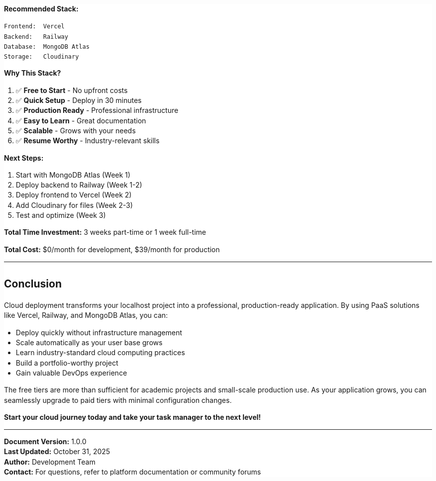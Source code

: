 **Recommended Stack:**
```
Frontend:  Vercel
Backend:   Railway
Database:  MongoDB Atlas
Storage:   Cloudinary
```

**Why This Stack?**
1. ✅ **Free to Start** - No upfront costs
2. ✅ **Quick Setup** - Deploy in 30 minutes
3. ✅ **Production Ready** - Professional infrastructure
4. ✅ **Easy to Learn** - Great documentation
5. ✅ **Scalable** - Grows with your needs
6. ✅ **Resume Worthy** - Industry-relevant skills

**Next Steps:**
1. Start with MongoDB Atlas (Week 1)
2. Deploy backend to Railway (Week 1-2)
3. Deploy frontend to Vercel (Week 2)
4. Add Cloudinary for files (Week 2-3)
5. Test and optimize (Week 3)

**Total Time Investment:** 3 weeks part-time or 1 week full-time

**Total Cost:** $0/month for development, $39/month for production

---

## Conclusion

Cloud deployment transforms your localhost project into a professional, production-ready application. By using PaaS solutions like Vercel, Railway, and MongoDB Atlas, you can:

- Deploy quickly without infrastructure management
- Scale automatically as your user base grows
- Learn industry-standard cloud computing practices
- Build a portfolio-worthy project
- Gain valuable DevOps experience

The free tiers are more than sufficient for academic projects and small-scale production use. As your application grows, you can seamlessly upgrade to paid tiers with minimal configuration changes.

**Start your cloud journey today and take your task manager to the next level!**

---

**Document Version:** 1.0.0  
**Last Updated:** October 31, 2025  
**Author:** Development Team  
**Contact:** For questions, refer to platform documentation or community forums
